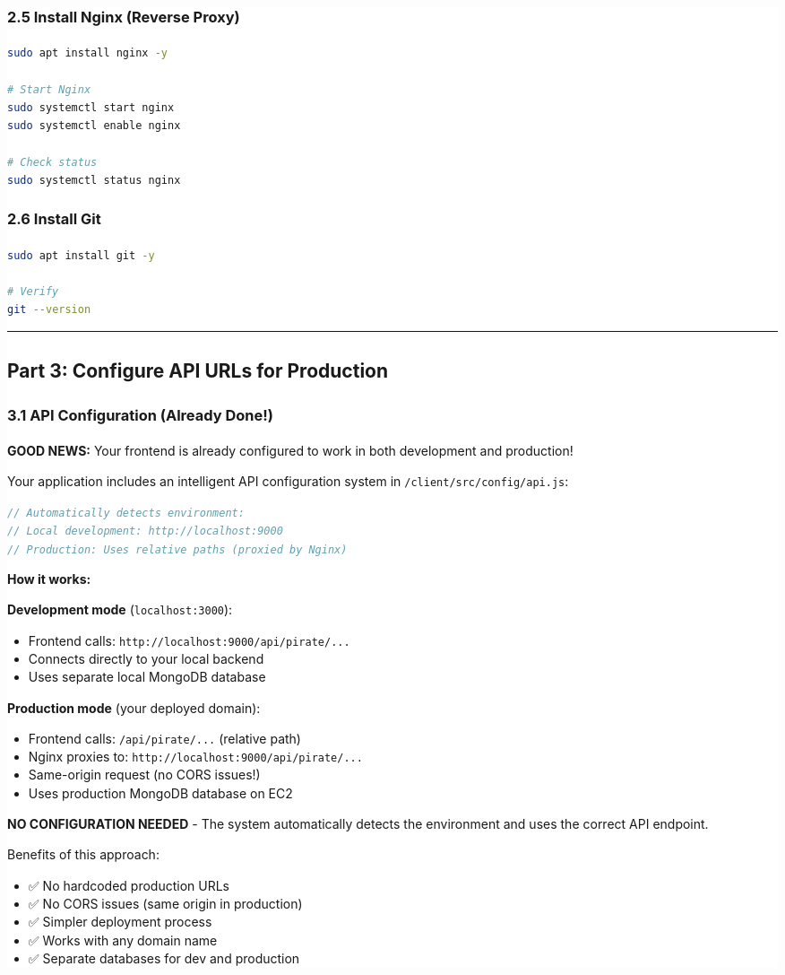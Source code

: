 ### 2.5 Install Nginx (Reverse Proxy)

```bash
sudo apt install nginx -y

# Start Nginx
sudo systemctl start nginx
sudo systemctl enable nginx

# Check status
sudo systemctl status nginx
```

### 2.6 Install Git

```bash
sudo apt install git -y

# Verify
git --version
```

---

## Part 3: Configure API URLs for Production

### 3.1 API Configuration (Already Done!)

**GOOD NEWS:** Your frontend is already configured to work in both development and production!

Your application includes an intelligent API configuration system in `/client/src/config/api.js`:

```javascript
// Automatically detects environment:
// Local development: http://localhost:9000
// Production: Uses relative paths (proxied by Nginx)
```

**How it works:**

**Development mode** (`localhost:3000`):
- Frontend calls: `http://localhost:9000/api/pirate/...`
- Connects directly to your local backend
- Uses separate local MongoDB database

**Production mode** (your deployed domain):
- Frontend calls: `/api/pirate/...` (relative path)
- Nginx proxies to: `http://localhost:9000/api/pirate/...`
- Same-origin request (no CORS issues!)
- Uses production MongoDB database on EC2

**NO CONFIGURATION NEEDED** - The system automatically detects the environment and uses the correct API endpoint.

Benefits of this approach:
- ✅ No hardcoded production URLs
- ✅ No CORS issues (same origin in production)
- ✅ Simpler deployment process
- ✅ Works with any domain name
- ✅ Separate databases for dev and production
